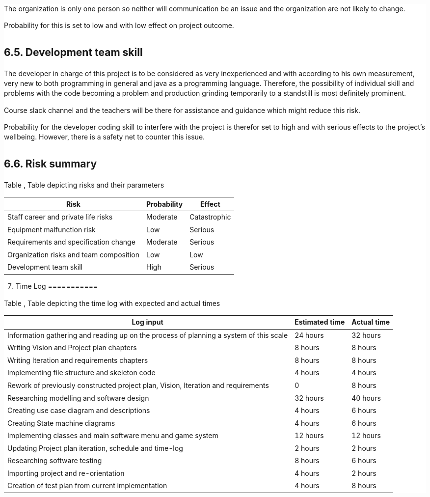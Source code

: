 The organization is only one person so neither will communication be an issue
and the organization are not likely to change.

Probability for this is set to low and with low effect on project outcome.

6.5. Development team skill
---------------------------

The developer in charge of this project is to be considered as very
inexperienced and with according to his own measurement, very new to both
programming in general and java as a programming language. Therefore, the
possibility of individual skill and problems with the code becoming a problem
and production grinding temporarily to a standstill is most definitely
prominent.

Course slack channel and the teachers will be there for assistance and guidance
which might reduce this risk.

Probability for the developer coding skill to interfere with the project is
therefor set to high and with serious effects to the project’s wellbeing.
However, there is a safety net to counter this issue.

6.6. Risk summary
-----------------

Table , Table depicting risks and their parameters

| Risk                                    | Probability | Effect       |
|-----------------------------------------|-------------|--------------|
| Staff career and private life risks     | Moderate    | Catastrophic |
| Equipment malfunction risk              | Low         | Serious      |
| Requirements and specification change   | Moderate    | Serious      |
| Organization risks and team composition | Low         | Low          |
| Development team skill                  | High        | Serious      |

7. Time Log
===========

Table , Table depicting the time log with expected and actual times

| Log input                                                                              | Estimated time | Actual time   |
|----------------------------------------------------------------------------------------|----------------|---------------|
| Information gathering and reading up on the process of planning a system of this scale | 24 hours       | 32 hours      |
| Writing Vision and Project plan chapters                                               | 8 hours        | 8 hours       |
| Writing Iteration and requirements chapters                                            | 8 hours        | 8 hours       |
| Implementing file structure and skeleton code                                          | 4 hours        | 4 hours       |
| Rework of previously constructed project plan, Vision, Iteration and requirements      | 0              | 8 hours       |
| Researching modelling and software design                                              | 32 hours       | 40 hours      |
| Creating use case diagram and descriptions                                             | 4 hours        | 6 hours       |
| Creating State machine diagrams                                                        | 4 hours        | 6 hours       |
| Implementing classes and main software menu and game system                            | 12 hours       | 12 hours      |
| Updating Project plan iteration, schedule and time-log                                 | 2 hours        | 2 hours       |
| Researching software testing                                                           | 8 hours        | 6 hours       |
| Importing project and re-orientation                                                   | 4 hours        | 2 hours       |
| Creation of test plan from current implementation                                      | 4 hours        | 8 hours       |